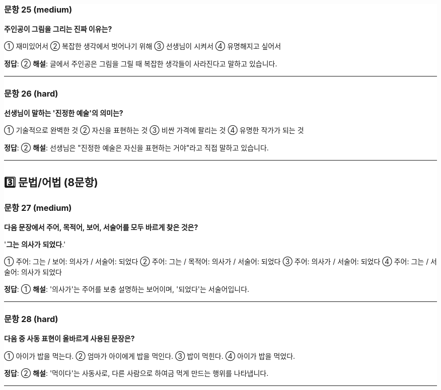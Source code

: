 ### 문항 25 (medium)
**주인공이 그림을 그리는 진짜 이유는?**

① 재미있어서
② 복잡한 생각에서 벗어나기 위해
③ 선생님이 시켜서
④ 유명해지고 싶어서

**정답**: ②
**해설**: 글에서 주인공은 그림을 그릴 때 복잡한 생각들이 사라진다고 말하고 있습니다.

---

### 문항 26 (hard)
**선생님이 말하는 '진정한 예술'의 의미는?**

① 기술적으로 완벽한 것
② 자신을 표현하는 것
③ 비싼 가격에 팔리는 것
④ 유명한 작가가 되는 것

**정답**: ②
**해설**: 선생님은 "진정한 예술은 자신을 표현하는 거야"라고 직접 말하고 있습니다.

---

## 3️⃣ 문법/어법 (8문항)

### 문항 27 (medium)
**다음 문장에서 주어, 목적어, 보어, 서술어를 모두 바르게 찾은 것은?**

'**그는** **의사가** **되었다**.'

① 주어: 그는 / 보어: 의사가 / 서술어: 되었다
② 주어: 그는 / 목적어: 의사가 / 서술어: 되었다
③ 주어: 의사가 / 서술어: 되었다
④ 주어: 그는 / 서술어: 의사가 되었다

**정답**: ①
**해설**: '의사가'는 주어를 보충 설명하는 보어이며, '되었다'는 서술어입니다.

---

### 문항 28 (hard)
**다음 중 사동 표현이 올바르게 사용된 문장은?**

① 아이가 밥을 먹는다.
② 엄마가 아이에게 밥을 먹인다.
③ 밥이 먹힌다.
④ 아이가 밥을 먹었다.

**정답**: ②
**해설**: '먹이다'는 사동사로, 다른 사람으로 하여금 먹게 만드는 행위를 나타냅니다.

---